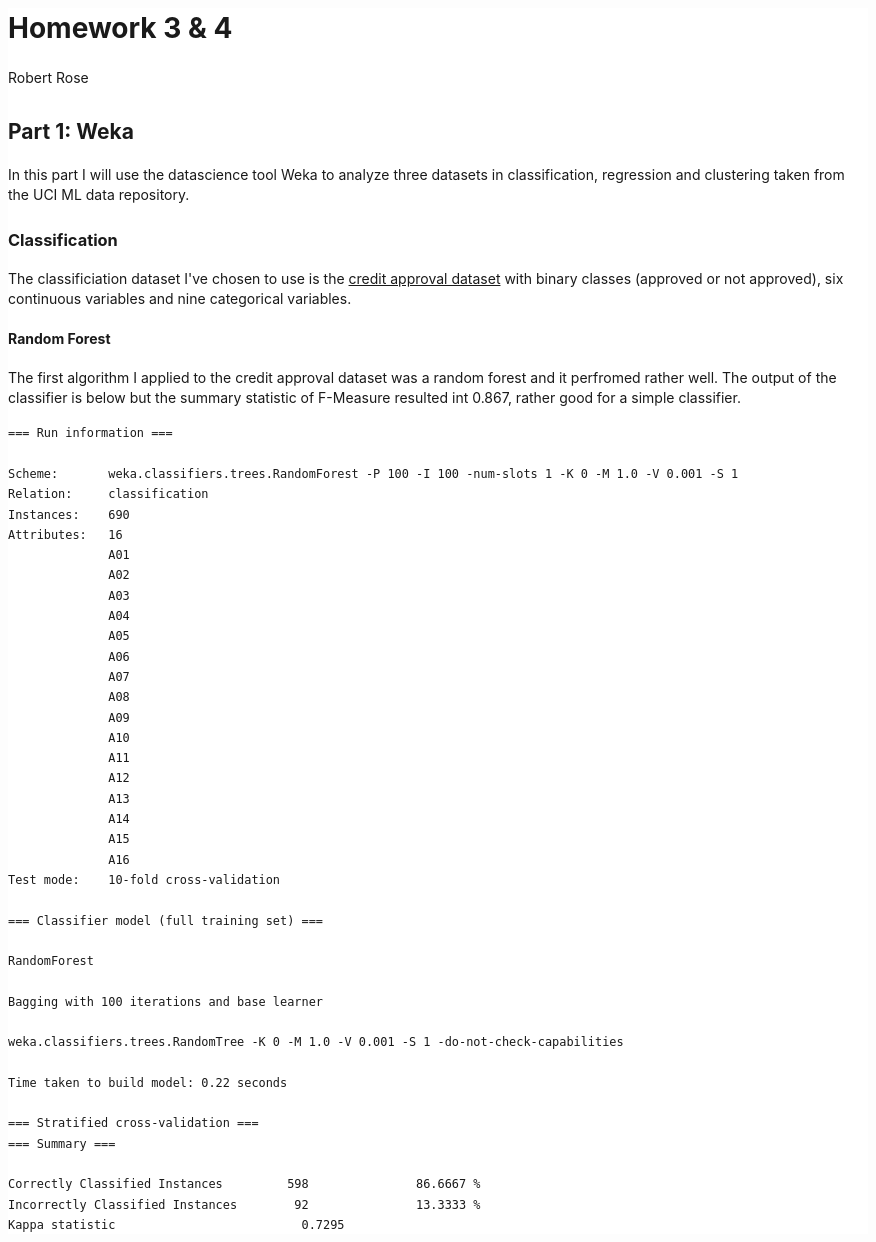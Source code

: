 # Homework 3 & 4

Robert Rose

## Part 1: Weka

In this part I will use the datascience tool Weka to analyze three datasets in
classification, regression and clustering taken from the UCI ML data repository.

### Classification

The classificiation dataset I've chosen to use is the [credit approval dataset][credit-ds]
with binary classes (approved or not approved), six continuous variables and nine
categorical variables.

[credit-ds]: http://archive.ics.uci.edu/ml/datasets/credit+approval

#### Random Forest

The first algorithm I applied to the credit approval dataset was a random forest
and it perfromed rather well. The output of the classifier is below but the summary
statistic of F-Measure resulted int 0.867, rather good for a simple classifier.

```
=== Run information ===

Scheme:       weka.classifiers.trees.RandomForest -P 100 -I 100 -num-slots 1 -K 0 -M 1.0 -V 0.001 -S 1
Relation:     classification
Instances:    690
Attributes:   16
              A01
              A02
              A03
              A04
              A05
              A06
              A07
              A08
              A09
              A10
              A11
              A12
              A13
              A14
              A15
              A16
Test mode:    10-fold cross-validation

=== Classifier model (full training set) ===

RandomForest

Bagging with 100 iterations and base learner

weka.classifiers.trees.RandomTree -K 0 -M 1.0 -V 0.001 -S 1 -do-not-check-capabilities

Time taken to build model: 0.22 seconds

=== Stratified cross-validation ===
=== Summary ===

Correctly Classified Instances         598               86.6667 %
Incorrectly Classified Instances        92               13.3333 %
Kappa statistic                          0.7295
```

[forest-fires]: http://archive.ics.uci.edu/ml/datasets/Forest+Fires
[travel-reviews]: http://archive.ics.uci.edu/ml/datasets/Travel+Reviews